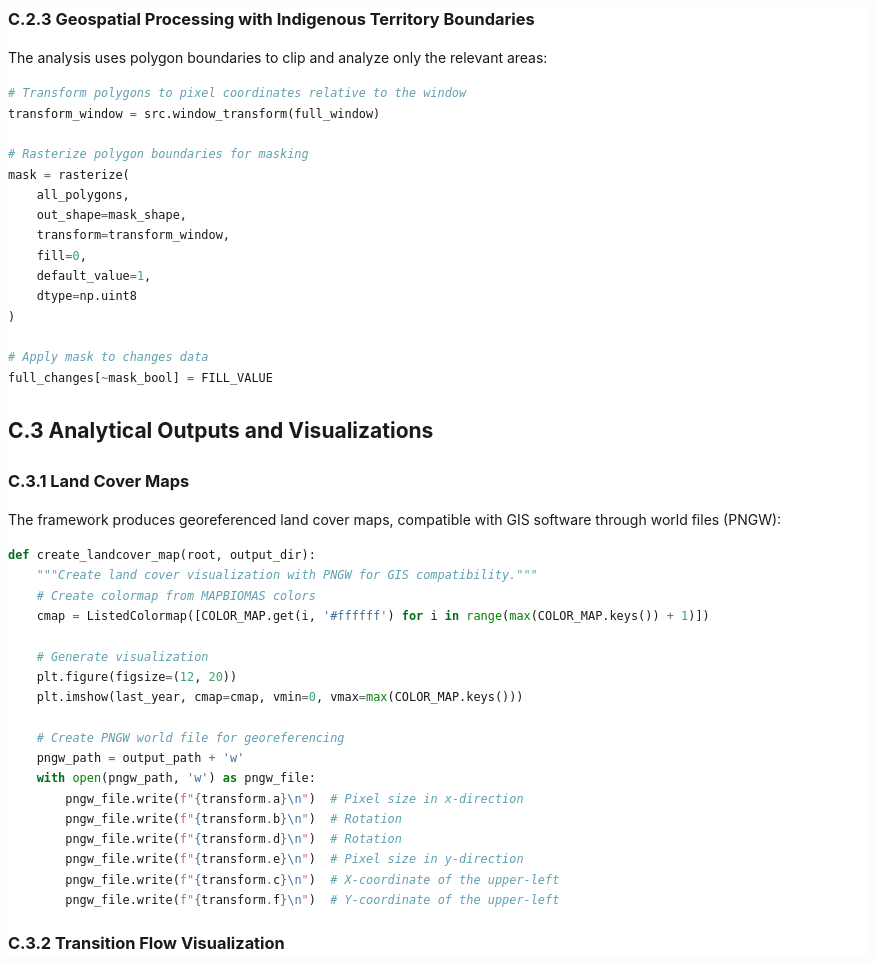 ### C.2.3 Geospatial Processing with Indigenous Territory Boundaries

The analysis uses polygon boundaries to clip and analyze only the relevant areas:

```python
# Transform polygons to pixel coordinates relative to the window
transform_window = src.window_transform(full_window)

# Rasterize polygon boundaries for masking
mask = rasterize(
    all_polygons,
    out_shape=mask_shape,
    transform=transform_window,
    fill=0,
    default_value=1,
    dtype=np.uint8
)

# Apply mask to changes data
full_changes[~mask_bool] = FILL_VALUE
```

## C.3 Analytical Outputs and Visualizations

### C.3.1 Land Cover Maps

The framework produces georeferenced land cover maps, compatible with GIS software through world files (PNGW):

```python
def create_landcover_map(root, output_dir):
    """Create land cover visualization with PNGW for GIS compatibility."""
    # Create colormap from MAPBIOMAS colors
    cmap = ListedColormap([COLOR_MAP.get(i, '#ffffff') for i in range(max(COLOR_MAP.keys()) + 1)])
    
    # Generate visualization
    plt.figure(figsize=(12, 20))
    plt.imshow(last_year, cmap=cmap, vmin=0, vmax=max(COLOR_MAP.keys()))
    
    # Create PNGW world file for georeferencing
    pngw_path = output_path + 'w'
    with open(pngw_path, 'w') as pngw_file:
        pngw_file.write(f"{transform.a}\n")  # Pixel size in x-direction
        pngw_file.write(f"{transform.b}\n")  # Rotation
        pngw_file.write(f"{transform.d}\n")  # Rotation
        pngw_file.write(f"{transform.e}\n")  # Pixel size in y-direction
        pngw_file.write(f"{transform.c}\n")  # X-coordinate of the upper-left
        pngw_file.write(f"{transform.f}\n")  # Y-coordinate of the upper-left
```

### C.3.2 Transition Flow Visualization
